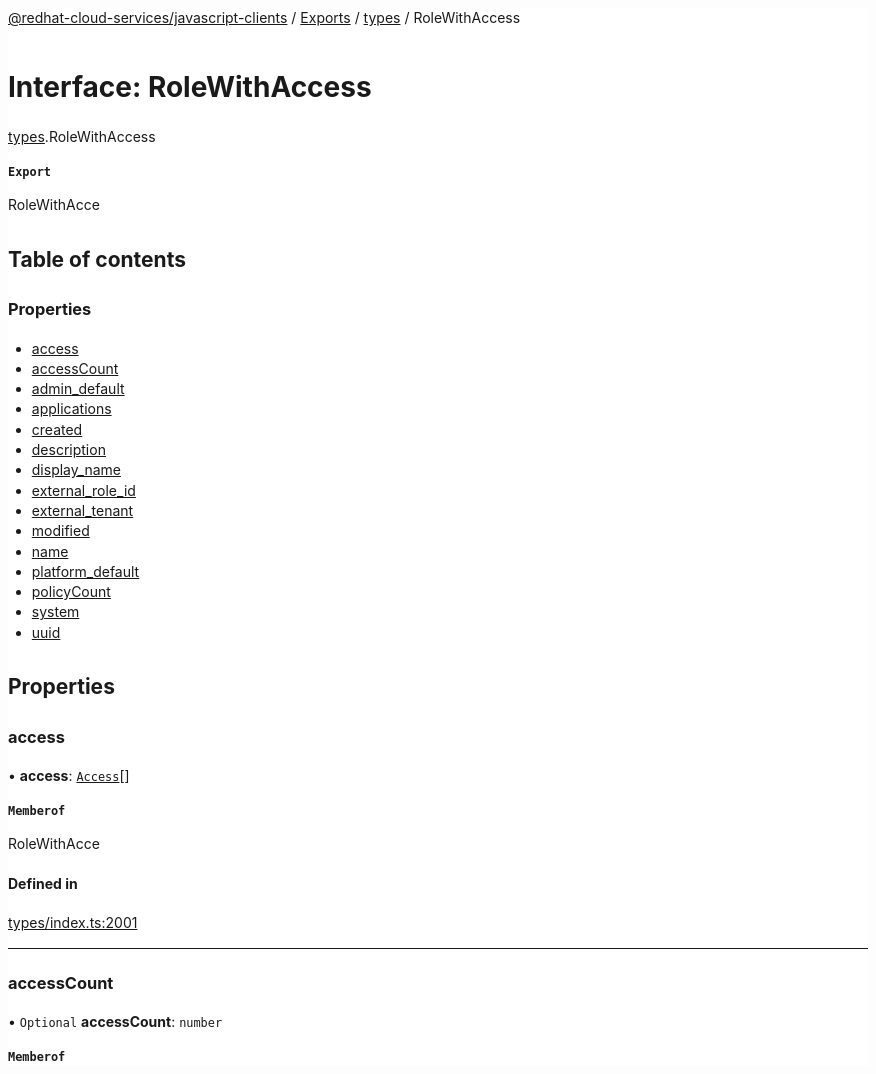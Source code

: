 [@redhat-cloud-services/javascript-clients](../README.md) / [Exports](../modules.md) / [types](../modules/types.md) / RoleWithAccess

# Interface: RoleWithAccess

[types](../modules/types.md).RoleWithAccess

**`Export`**

RoleWithAcce

## Table of contents

### Properties

- [access](types.RoleWithAccess.md#access)
- [accessCount](types.RoleWithAccess.md#accesscount)
- [admin\_default](types.RoleWithAccess.md#admin_default)
- [applications](types.RoleWithAccess.md#applications)
- [created](types.RoleWithAccess.md#created)
- [description](types.RoleWithAccess.md#description)
- [display\_name](types.RoleWithAccess.md#display_name)
- [external\_role\_id](types.RoleWithAccess.md#external_role_id)
- [external\_tenant](types.RoleWithAccess.md#external_tenant)
- [modified](types.RoleWithAccess.md#modified)
- [name](types.RoleWithAccess.md#name)
- [platform\_default](types.RoleWithAccess.md#platform_default)
- [policyCount](types.RoleWithAccess.md#policycount)
- [system](types.RoleWithAccess.md#system)
- [uuid](types.RoleWithAccess.md#uuid)

## Properties

### access

• **access**: [`Access`](types.Access.md)[]

**`Memberof`**

RoleWithAcce

#### Defined in

[types/index.ts:2001](https://github.com/RedHatInsights/javascript-clients/blob/main/packages/rbac/types/index.ts#L2001)

___

### accessCount

• `Optional` **accessCount**: `number`

**`Memberof`**
